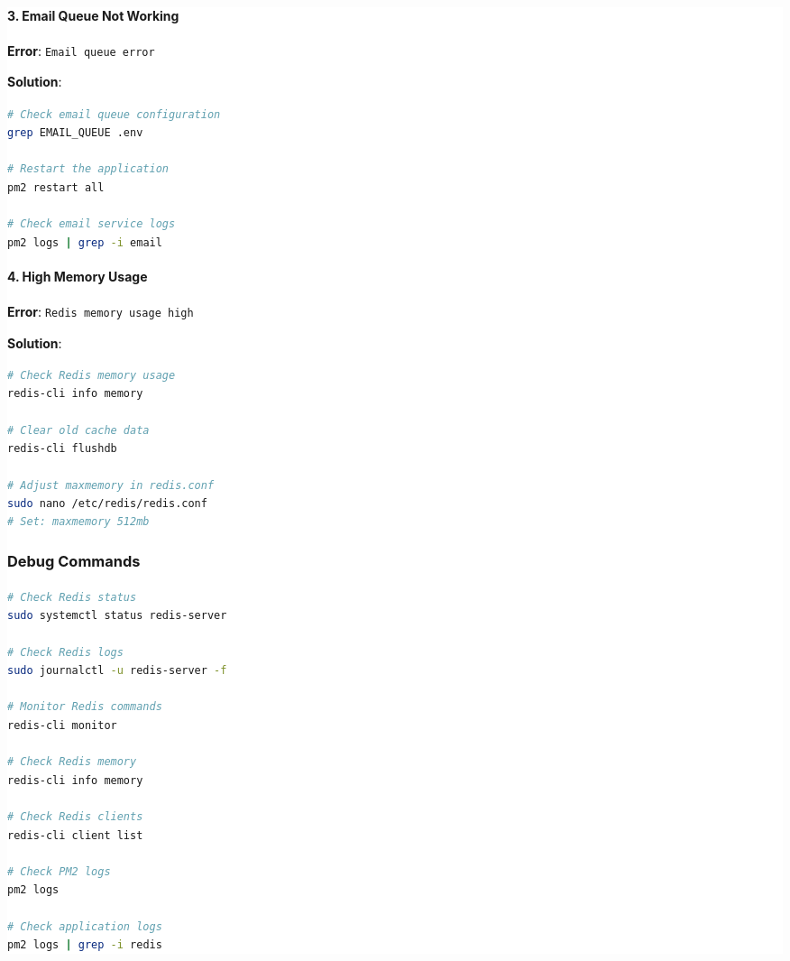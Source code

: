 #### 3. Email Queue Not Working

**Error**: `Email queue error`

**Solution**:
```bash
# Check email queue configuration
grep EMAIL_QUEUE .env

# Restart the application
pm2 restart all

# Check email service logs
pm2 logs | grep -i email
```

#### 4. High Memory Usage

**Error**: `Redis memory usage high`

**Solution**:
```bash
# Check Redis memory usage
redis-cli info memory

# Clear old cache data
redis-cli flushdb

# Adjust maxmemory in redis.conf
sudo nano /etc/redis/redis.conf
# Set: maxmemory 512mb
```

### Debug Commands

```bash
# Check Redis status
sudo systemctl status redis-server

# Check Redis logs
sudo journalctl -u redis-server -f

# Monitor Redis commands
redis-cli monitor

# Check Redis memory
redis-cli info memory

# Check Redis clients
redis-cli client list

# Check PM2 logs
pm2 logs

# Check application logs
pm2 logs | grep -i redis
```
